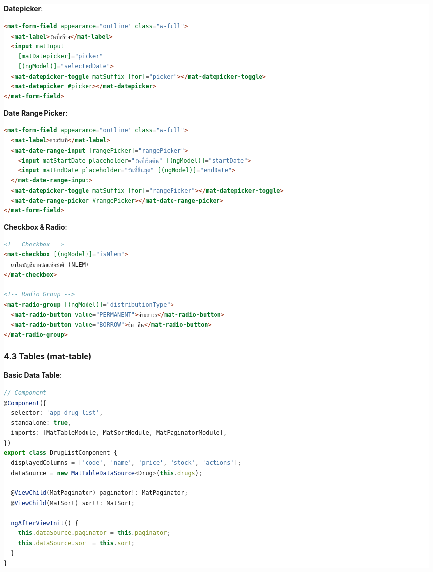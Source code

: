 **Datepicker**:
```html
<mat-form-field appearance="outline" class="w-full">
  <mat-label>วันที่สร้าง</mat-label>
  <input matInput
    [matDatepicker]="picker"
    [(ngModel)]="selectedDate">
  <mat-datepicker-toggle matSuffix [for]="picker"></mat-datepicker-toggle>
  <mat-datepicker #picker></mat-datepicker>
</mat-form-field>
```

**Date Range Picker**:
```html
<mat-form-field appearance="outline" class="w-full">
  <mat-label>ช่วงวันที่</mat-label>
  <mat-date-range-input [rangePicker]="rangePicker">
    <input matStartDate placeholder="วันที่เริ่มต้น" [(ngModel)]="startDate">
    <input matEndDate placeholder="วันที่สิ้นสุด" [(ngModel)]="endDate">
  </mat-date-range-input>
  <mat-datepicker-toggle matSuffix [for]="rangePicker"></mat-datepicker-toggle>
  <mat-date-range-picker #rangePicker></mat-date-range-picker>
</mat-form-field>
```

**Checkbox & Radio**:
```html
<!-- Checkbox -->
<mat-checkbox [(ngModel)]="isNlem">
  ยาในบัญชียาหลักแห่งชาติ (NLEM)
</mat-checkbox>

<!-- Radio Group -->
<mat-radio-group [(ngModel)]="distributionType">
  <mat-radio-button value="PERMANENT">จ่ายถาวร</mat-radio-button>
  <mat-radio-button value="BORROW">ยืม-คืน</mat-radio-button>
</mat-radio-group>
```

### 4.3 Tables (mat-table)

**Basic Data Table**:
```typescript
// Component
@Component({
  selector: 'app-drug-list',
  standalone: true,
  imports: [MatTableModule, MatSortModule, MatPaginatorModule],
})
export class DrugListComponent {
  displayedColumns = ['code', 'name', 'price', 'stock', 'actions'];
  dataSource = new MatTableDataSource<Drug>(this.drugs);

  @ViewChild(MatPaginator) paginator!: MatPaginator;
  @ViewChild(MatSort) sort!: MatSort;

  ngAfterViewInit() {
    this.dataSource.paginator = this.paginator;
    this.dataSource.sort = this.sort;
  }
}
```
